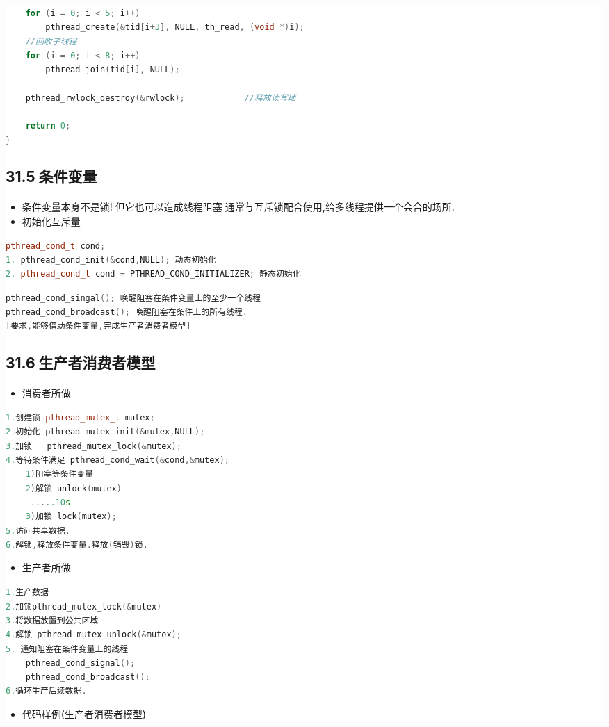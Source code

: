 ```C++
    for (i = 0; i < 5; i++)
        pthread_create(&tid[i+3], NULL, th_read, (void *)i);
    //回收子线程
    for (i = 0; i < 8; i++)
        pthread_join(tid[i], NULL);

    pthread_rwlock_destroy(&rwlock);            //释放读写琐

    return 0;
}

```

## 31.5 条件变量
* 条件变量本身不是锁! 但它也可以造成线程阻塞 通常与互斥锁配合使用,给多线程提供一个会合的场所.
* 初始化互斥量
```C++
pthread_cond_t cond;
1. pthread_cond_init(&cond,NULL); 动态初始化
2. pthread_cond_t cond = PTHREAD_COND_INITIALIZER; 静态初始化
```
```C++
pthread_cond_singal(); 唤醒阻塞在条件变量上的至少一个线程
pthread_cond_broadcast(); 唤醒阻塞在条件上的所有线程.
[要求,能够借助条件变量,完成生产者消费者模型]
```


## 31.6 生产者消费者模型
* 消费者所做
```C++
1.创建锁 pthread_mutex_t mutex;
2.初始化 pthread_mutex_init(&mutex,NULL);
3.加锁   pthread_mutex_lock(&mutex);
4.等待条件满足 pthread_cond_wait(&cond,&mutex);
    1)阻塞等条件变量
    2)解锁 unlock(mutex)
     .....10s
    3)加锁 lock(mutex);
5.访问共享数据.
6.解锁,释放条件变量.释放(销毁)锁.
```

* 生产者所做
```C++
1.生产数据
2.加锁pthread_mutex_lock(&mutex)
3.将数据放置到公共区域
4.解锁 pthread_mutex_unlock(&mutex);
5. 通知阻塞在条件变量上的线程
    pthread_cond_signal();
    pthread_cond_broadcast();
6.循环生产后续数据.
```
* 代码样例(生产者消费者模型)
